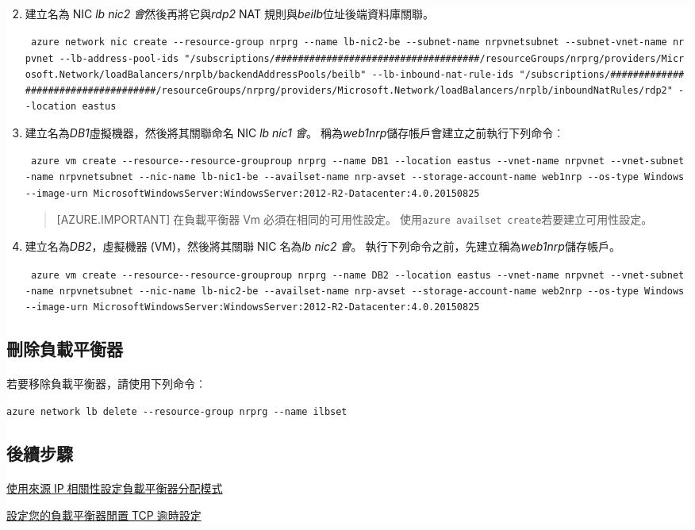2. 建立名為 NIC *lb nic2 會*然後再將它與*rdp2* NAT 規則與*beilb*位址後端資料庫關聯。

        azure network nic create --resource-group nrprg --name lb-nic2-be --subnet-name nrpvnetsubnet --subnet-vnet-name nrpvnet --lb-address-pool-ids "/subscriptions/####################################/resourceGroups/nrprg/providers/Microsoft.Network/loadBalancers/nrplb/backendAddressPools/beilb" --lb-inbound-nat-rule-ids "/subscriptions/####################################/resourceGroups/nrprg/providers/Microsoft.Network/loadBalancers/nrplb/inboundNatRules/rdp2" --location eastus

3. 建立名為*DB1*虛擬機器，然後將其關聯命名 NIC *lb nic1 會*。 稱為*web1nrp*儲存帳戶會建立之前執行下列命令︰

        azure vm create --resource--resource-grouproup nrprg --name DB1 --location eastus --vnet-name nrpvnet --vnet-subnet-name nrpvnetsubnet --nic-name lb-nic1-be --availset-name nrp-avset --storage-account-name web1nrp --os-type Windows --image-urn MicrosoftWindowsServer:WindowsServer:2012-R2-Datacenter:4.0.20150825

    >[AZURE.IMPORTANT] 在負載平衡器 Vm 必須在相同的可用性設定。 使用`azure availset create`若要建立可用性設定。

4. 建立名為*DB2*，虛擬機器 (VM)，然後將其關聯 NIC 名為*lb nic2 會*。 執行下列命令之前，先建立稱為*web1nrp*儲存帳戶。

        azure vm create --resource--resource-grouproup nrprg --name DB2 --location eastus --vnet-name nrpvnet --vnet-subnet-name nrpvnetsubnet --nic-name lb-nic2-be --availset-name nrp-avset --storage-account-name web2nrp --os-type Windows --image-urn MicrosoftWindowsServer:WindowsServer:2012-R2-Datacenter:4.0.20150825

## <a name="delete-a-load-balancer"></a>刪除負載平衡器

若要移除負載平衡器，請使用下列命令︰

    azure network lb delete --resource-group nrprg --name ilbset

## <a name="next-steps"></a>後續步驟

[使用來源 IP 相關性設定負載平衡器分配模式](load-balancer-distribution-mode.md)

[設定您的負載平衡器閒置 TCP 逾時設定](load-balancer-tcp-idle-timeout.md)
